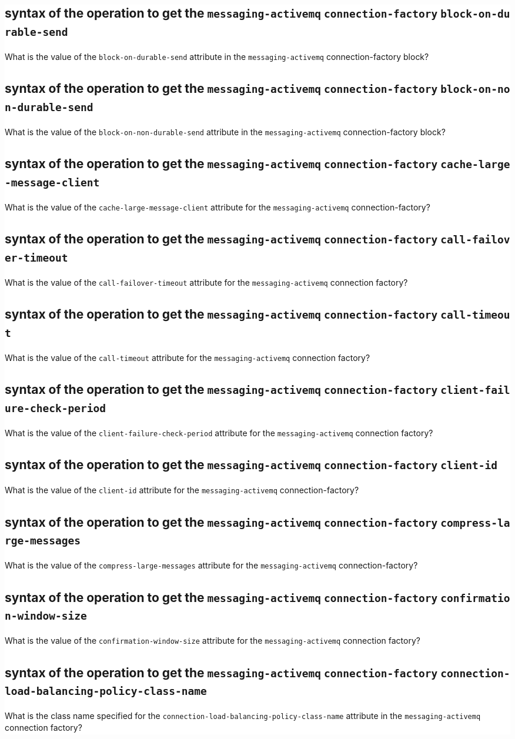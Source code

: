 ## syntax of the operation to get the `messaging-activemq` `connection-factory` `block-on-durable-send`
What is the value of the `block-on-durable-send` attribute in the `messaging-activemq` connection-factory block?

## syntax of the operation to get the `messaging-activemq` `connection-factory` `block-on-non-durable-send`
What is the value of the `block-on-non-durable-send` attribute in the `messaging-activemq` connection-factory block?

## syntax of the operation to get the `messaging-activemq` `connection-factory` `cache-large-message-client`
What is the value of the `cache-large-message-client` attribute for the `messaging-activemq` connection-factory?

## syntax of the operation to get the `messaging-activemq` `connection-factory` `call-failover-timeout`
What is the value of the `call-failover-timeout` attribute for the `messaging-activemq` connection factory?

## syntax of the operation to get the `messaging-activemq` `connection-factory` `call-timeout`
What is the value of the `call-timeout` attribute for the `messaging-activemq` connection factory?

## syntax of the operation to get the `messaging-activemq` `connection-factory` `client-failure-check-period`
What is the value of the `client-failure-check-period` attribute for the `messaging-activemq` connection factory?

## syntax of the operation to get the `messaging-activemq` `connection-factory` `client-id`
What is the value of the `client-id` attribute for the `messaging-activemq` connection-factory?

## syntax of the operation to get the `messaging-activemq` `connection-factory` `compress-large-messages`
What is the value of the `compress-large-messages` attribute for the `messaging-activemq` connection-factory?

## syntax of the operation to get the `messaging-activemq` `connection-factory` `confirmation-window-size`
What is the value of the `confirmation-window-size` attribute for the `messaging-activemq` connection factory?

## syntax of the operation to get the `messaging-activemq` `connection-factory` `connection-load-balancing-policy-class-name`
What is the class name specified for the `connection-load-balancing-policy-class-name` attribute in the `messaging-activemq` connection factory?
